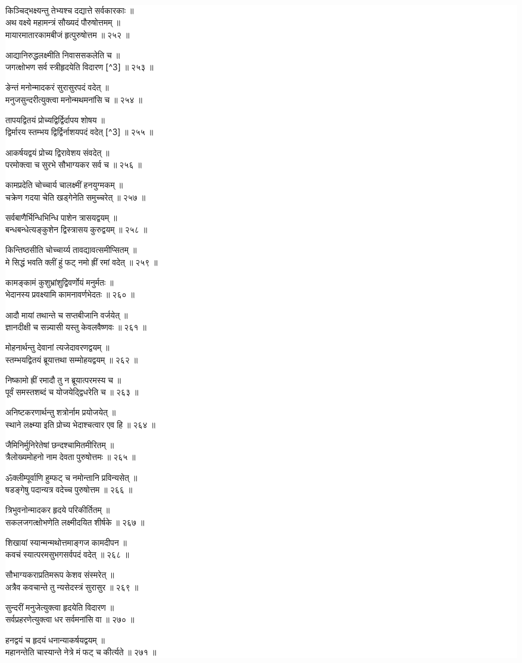 किञ्चिद्भक्ष्यन्तु तेभ्यश्च दद्यात्ते सर्वकारकाः ॥  
अथ वक्ष्ये महामन्त्रं सौख्यदं पौरुषोत्तमम् ॥  
मायारमातारकामबीजं हृत्पुरुषोत्तम ॥ २५२ ॥  
    
आद्यानिरुद्धलक्ष्मीति निवाससकलेति च ॥  
जगत्क्षोभण सर्व स्त्रीहृदयेति विदारण [^3] ॥ २५३ ॥  
    
ङेन्तं मनोन्मादकरं सुरासुरपदं वदेत् ॥  
मनुजसुन्दरीत्युक्त्वा मनोन्मथमनांसि च ॥ २५४ ॥  
    
तापयद्वितयं प्रोच्यद्विर्द्विर्दापय शोषय ॥  
द्विर्मारय स्तम्भय द्विर्द्विर्नाशयपदं वदेत् [^3] ॥ २५५ ॥  
    
आकर्षयद्वयं प्रोच्य द्विरावेशय संवदेत् ॥  
परमोक्त्वा च सुरभे सौभाग्यकर सर्व च ॥ २५६ ॥  
    
कामप्रदेति चोच्चार्य चालक्ष्मीं हनयुग्मकम् ॥  
चक्रेण गदया चेति खड्गेनेति समुच्चरेत् ॥ २५७ ॥  
    
सर्वबाणैर्भिन्धिभिन्धि पाशेन त्रासयद्वयम् ॥  
बन्धबन्धेत्यङ्कुशेन द्विस्त्रासय कुरुद्वयम् ॥ २५८ ॥  
    
किन्तिष्ठसीति चोच्चार्य्य तावद्यावत्समीप्सितम् ॥  
मे सिद्धं भवति क्लीं हुं फट् नमो ह्रीं रमां वदेत् ॥ २५९ ॥  
    
कामङ्कामं कुशुभ्रांशुद्विवर्णोयं मनुर्मतः ॥  
भेदानस्य प्रवक्ष्यामि कामनावर्णभेदतः ॥ २६० ॥  
    
आदौ मायां तथान्ते च सप्तबीजानि वर्जयेत् ॥  
ज्ञानदीक्षी च सन्न्यासी यस्तु केवलवैष्णवः ॥ २६१ ॥  
    
मोहनार्थन्तु देवानां त्यजेदावरणद्वयम् ॥  
स्तम्भयद्वितयं ब्रूयात्तथा सम्मोहयद्वयम् ॥ २६२ ॥  
    
निष्कामो ह्रीं रमादौ तु न ब्रूयात्परमस्य च ॥  
पूर्वं समस्तशब्दं च योजयेद्द्विधरेति च ॥ २६३ ॥  
    
अनिष्टकरणार्थन्तु शत्रोर्नाम प्रयोजयेत् ॥  
स्थाने लक्ष्म्या इति प्रोच्य भेदाश्चत्वार एव हि ॥ २६४ ॥  
    
जैमिनिर्मुनिरेतेषां छन्दश्चामितमीरितम् ॥  
त्रैलोख्यमोहनो नाम देवता पुरुषोत्तमः ॥ २६५ ॥  
    
ॐक्लीम्पूर्वाणि हुम्फट् च नमोन्तानि प्रविन्यसेत् ॥  
षडङ्गेषु पदान्यत्र वदेच्च पुरुषोत्तम ॥ २६६ ॥  
    
त्रिभुवनोन्मादकर हृदये परिकीर्तितम् ॥  
सकलजगत्क्षोभणेति लक्ष्मीदयित शीर्षके ॥ २६७ ॥  
    
शिखायां स्यान्मन्मथोत्तमाङ्गज कामदीपन ॥  
कवचं स्यात्परमसुभगसर्वपदं वदेत् ॥ २६८ ॥  
    
सौभाग्यकराप्रतिमरूप केशव संस्मरेत् ॥  
अत्रैव कवचान्ते तु न्यसेदस्त्रं सुरासुर ॥ २६९ ॥  
    
सुन्दरीं मनुजेत्युक्त्वा हृदयेति विदारण ॥  
सर्वप्रहरणेत्युक्त्वा धर सर्वमनांसि वा ॥ २७० ॥  
    
हनद्वयं च हृदयं धनान्याकर्षयद्वयम् ॥  
महानन्तेति चास्यान्ते नेत्रे मं फट् च कीर्त्यते ॥ २७१ ॥  
    